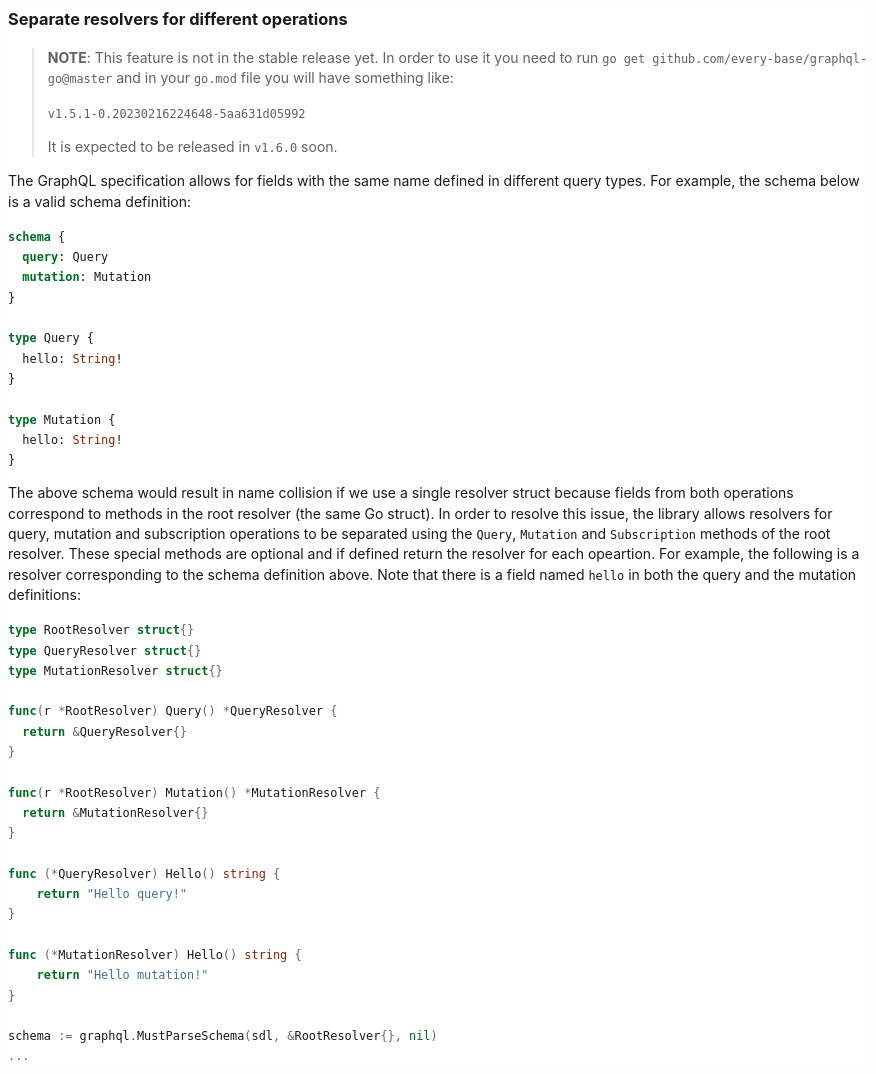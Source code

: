 ### Separate resolvers for different operations
> **NOTE**: This feature is not in the stable release yet. In order to use it you need to run `go get github.com/every-base/graphql-go@master` and in your `go.mod` file you will have something like:
>  ```
>  v1.5.1-0.20230216224648-5aa631d05992
>  ```
> It is expected to be released in `v1.6.0` soon.

The GraphQL specification allows for fields with the same name defined in different query types. For example, the schema below is a valid schema definition:
```graphql
schema {
  query: Query
  mutation: Mutation
}

type Query {
  hello: String!
}

type Mutation {
  hello: String!
}
```
The above schema would result in name collision if we use a single resolver struct because fields from both operations correspond to methods in the root resolver (the same Go struct). In order to resolve this issue, the library allows resolvers for query, mutation and subscription operations to be separated using the `Query`, `Mutation` and `Subscription` methods of the root resolver. These special methods are optional and if defined return the resolver for each opeartion. For example, the following is a resolver corresponding to the schema definition above. Note that there is a field named `hello` in both the query and the mutation definitions:

```go
type RootResolver struct{}
type QueryResolver struct{}
type MutationResolver struct{}

func(r *RootResolver) Query() *QueryResolver {
  return &QueryResolver{}
}

func(r *RootResolver) Mutation() *MutationResolver {
  return &MutationResolver{}
}

func (*QueryResolver) Hello() string {
	return "Hello query!"
}

func (*MutationResolver) Hello() string {
	return "Hello mutation!"
}

schema := graphql.MustParseSchema(sdl, &RootResolver{}, nil)
...
```
